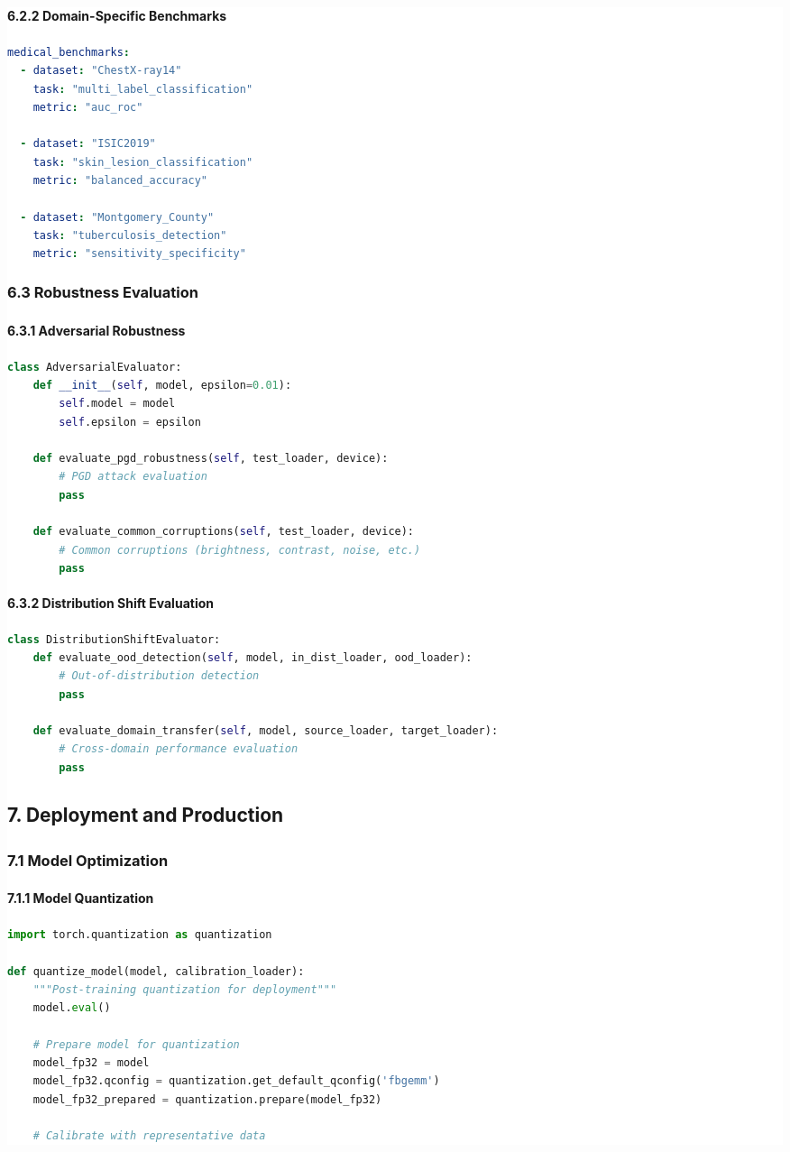 #### 6.2.2 Domain-Specific Benchmarks
```yaml
medical_benchmarks:
  - dataset: "ChestX-ray14"
    task: "multi_label_classification"
    metric: "auc_roc"
    
  - dataset: "ISIC2019"
    task: "skin_lesion_classification"
    metric: "balanced_accuracy"
    
  - dataset: "Montgomery_County"
    task: "tuberculosis_detection"
    metric: "sensitivity_specificity"
```

### 6.3 Robustness Evaluation

#### 6.3.1 Adversarial Robustness
```python
class AdversarialEvaluator:
    def __init__(self, model, epsilon=0.01):
        self.model = model
        self.epsilon = epsilon
    
    def evaluate_pgd_robustness(self, test_loader, device):
        # PGD attack evaluation
        pass
    
    def evaluate_common_corruptions(self, test_loader, device):
        # Common corruptions (brightness, contrast, noise, etc.)
        pass
```

#### 6.3.2 Distribution Shift Evaluation  
```python
class DistributionShiftEvaluator:
    def evaluate_ood_detection(self, model, in_dist_loader, ood_loader):
        # Out-of-distribution detection
        pass
    
    def evaluate_domain_transfer(self, model, source_loader, target_loader):
        # Cross-domain performance evaluation
        pass
```

## 7. Deployment and Production

### 7.1 Model Optimization

#### 7.1.1 Model Quantization
```python
import torch.quantization as quantization

def quantize_model(model, calibration_loader):
    """Post-training quantization for deployment"""
    model.eval()
    
    # Prepare model for quantization
    model_fp32 = model
    model_fp32.qconfig = quantization.get_default_qconfig('fbgemm')
    model_fp32_prepared = quantization.prepare(model_fp32)
    
    # Calibrate with representative data
```